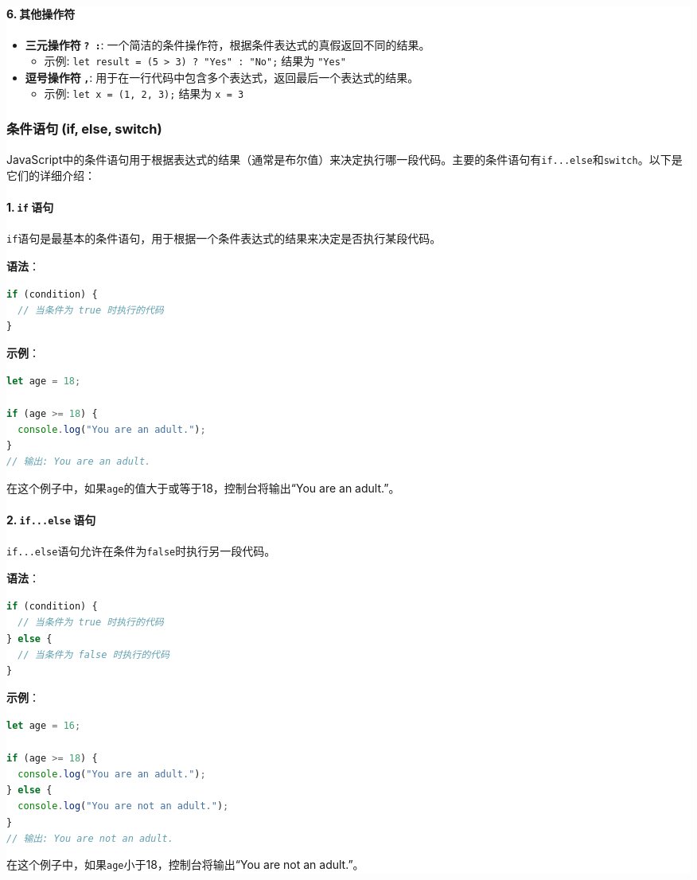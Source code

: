 #### 6. **其他操作符**
- **三元操作符 `? :`**: 一个简洁的条件操作符，根据条件表达式的真假返回不同的结果。
  - 示例: `let result = (5 > 3) ? "Yes" : "No";` 结果为 `"Yes"`
- **逗号操作符 `,`**: 用于在一行代码中包含多个表达式，返回最后一个表达式的结果。
  - 示例: `let x = (1, 2, 3);` 结果为 `x = 3`


### 条件语句 (if, else, switch)
JavaScript中的条件语句用于根据表达式的结果（通常是布尔值）来决定执行哪一段代码。主要的条件语句有`if...else`和`switch`。以下是它们的详细介绍：

#### 1. **`if` 语句**
`if`语句是最基本的条件语句，用于根据一个条件表达式的结果来决定是否执行某段代码。

**语法**：
```javascript
if (condition) {
  // 当条件为 true 时执行的代码
}
```

**示例**：
```javascript
let age = 18;

if (age >= 18) {
  console.log("You are an adult.");
}
// 输出: You are an adult.
```
在这个例子中，如果`age`的值大于或等于18，控制台将输出“You are an adult.”。

#### 2. **`if...else` 语句**
`if...else`语句允许在条件为`false`时执行另一段代码。

**语法**：
```javascript
if (condition) {
  // 当条件为 true 时执行的代码
} else {
  // 当条件为 false 时执行的代码
}
```

**示例**：
```javascript
let age = 16;

if (age >= 18) {
  console.log("You are an adult.");
} else {
  console.log("You are not an adult.");
}
// 输出: You are not an adult.
```
在这个例子中，如果`age`小于18，控制台将输出“You are not an adult.”。
